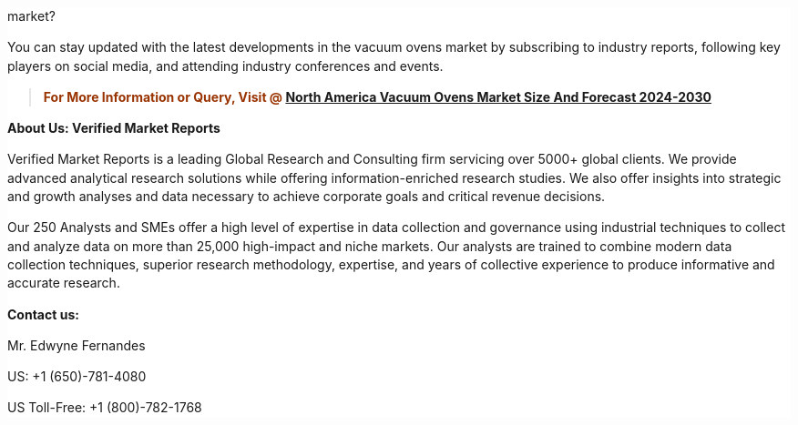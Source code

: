 market?</div><div></h2><p>You can stay updated with the latest developments in the vacuum ovens market by subscribing to industry reports, following key players on social media, and attending industry conferences and events.</p></body></html></p><blockquote><p><span style="color: #993300;"><strong>For More Information or Query, Visit @ <a href="https://www.verifiedmarketreports.com/product/vacuum-ovens-market-szie-and-forecast/">North America Vacuum Ovens Market Size And Forecast 2024-2030</a></strong></span></p></blockquote><p><strong>About Us: Verified Market Reports</strong></p><p>Verified Market Reports is a leading Global Research and Consulting firm servicing over 5000+ global clients. We provide advanced analytical research solutions while offering information-enriched research studies. We also offer insights into strategic and growth analyses and data necessary to achieve corporate goals and critical revenue decisions.</p><p>Our 250 Analysts and SMEs offer a high level of expertise in data collection and governance using industrial techniques to collect and analyze data on more than 25,000 high-impact and niche markets. Our analysts are trained to combine modern data collection techniques, superior research methodology, expertise, and years of collective experience to produce informative and accurate research.</p><p><strong>Contact us:</strong></p><p>Mr. Edwyne Fernandes</p><p>US: +1 (650)-781-4080</p><p>US Toll-Free: +1 (800)-782-1768</p>

